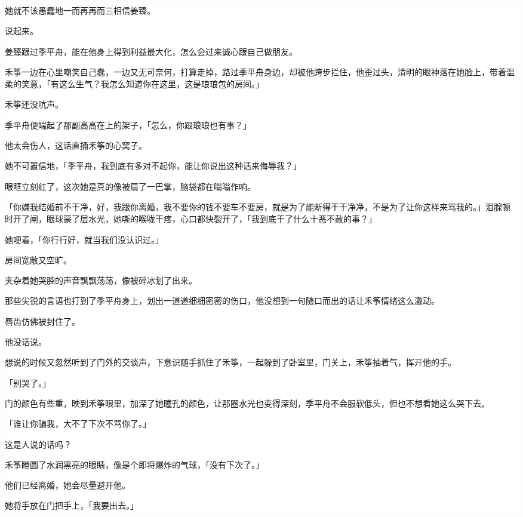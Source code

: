 
她就不该愚蠢地一而再再而三相信姜臻。


说起来。


姜臻跟过季平舟，能在他身上得到利益最大化，怎么会过来诚心跟自己做朋友。


禾筝一边在心里嘲笑自己蠢，一边又无可奈何，打算走掉，路过季平舟身边，却被他跨步拦住，他歪过头，清明的眼神落在她脸上，带着温柔的笑意，「有这么生气？我怎么知道你在这里，这是琅琅包的房间。」


禾筝还没吭声。


季平舟便端起了那副高高在上的架子，「怎么，你跟琅琅也有事？」


他太会伤人，这话直捅禾筝的心窝子。


她不可置信地，「季平舟，我到底有多对不起你，能让你说出这种话来侮辱我？」


眼眶立刻红了，这次她是真的像被扇了一巴掌，脑袋都在嗡嗡作响。


「你嫌我结婚前不干净，好，我跟你离婚，我不要你的钱不要车不要房，就是为了能断得干干净净，不是为了让你这样来骂我的。」泪腺顿时开了闸，眼球蒙了层水光，她嘶的喉咙干疼，心口都快裂开了，「我到底干了什么十恶不赦的事？」


她哽着，「你行行好，就当我们没认识过。」


房间宽敞又空旷。


夹杂着她哭腔的声音飘飘荡荡，像被碎冰划了出来。


那些尖锐的言语也打到了季平舟身上，划出一道道细细密密的伤口，他没想到一句随口而出的话让禾筝情绪这么激动。


唇齿仿佛被封住了。


他没话说。


想说的时候又忽然听到了门外的交谈声，下意识随手抓住了禾筝，一起躲到了卧室里，门关上，禾筝抽着气，挥开他的手。


「别哭了。」


门的颜色有些重，映到禾筝眼里，加深了她瞳孔的颜色，让那圈水光也变得深刻，季平舟不会服软低头，但也不想看她这么哭下去。


「谁让你骗我，大不了下次不骂你了。」


这是人说的话吗？


禾筝瞪圆了水润黑亮的眼睛，像是个即将爆炸的气球，「没有下次了。」


他们已经离婚，她会尽量避开他。


她将手放在门把手上，「我要出去。」
